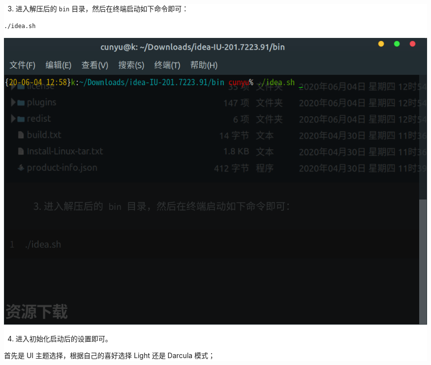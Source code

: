 3. 进入解压后的 `bin` 目录，然后在终端启动如下命令即可：

```shell
./idea.sh
```

![](./assets/20220703-learn-java-with-idea/sh-idea.png)

4. 进入初始化启动后的设置即可。

首先是 UI 主题选择，根据自己的喜好选择 Light 还是 Darcula 模式；
